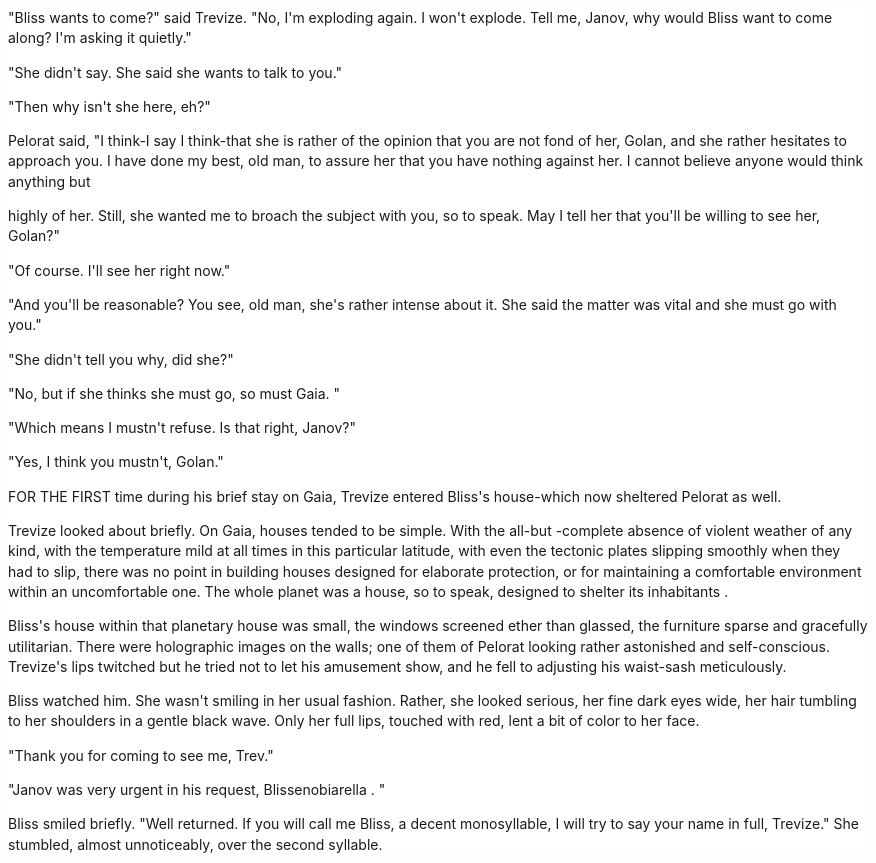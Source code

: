 "Bliss wants to come?" said Trevize. "No, I'm exploding again. I won't 
explode. Tell me, Janov, why would Bliss want to come along? I'm asking 
it quietly." 

"She didn't say. She said she wants to talk to you." 

"Then why isn't she here, eh?" 

Pelorat said, "I think-I say I think-that she is rather of the opinion 
that you are not fond of her, Golan, and she rather hesitates to 
approach you. I have done my best, old man, to assure her that you have 
nothing against her. I cannot believe anyone would think anything but 



highly of her. Still, she wanted me to broach the subject with you, so 
to speak. May I tell her that you'll be willing to see her, Golan?" 

"Of course. I'll see her right now." 

"And you'll be reasonable? You see, old man, she's rather intense about 
it. She said the matter was vital and she must go with you." 

"She didn't tell you why, did she?" 

"No, but if she thinks she must go, so must Gaia. " 

"Which means I mustn't refuse. Is that right, Janov?" 

"Yes, I think you mustn't, Golan." 

FOR THE FIRST time during his brief stay on Gaia, Trevize entered 
Bliss's house-which now sheltered Pelorat as well. 

Trevize looked about briefly. On Gaia, houses tended to be simple. With 
the all-but -complete absence of violent weather of any kind, with the 
temperature mild at all times in this particular latitude, with even 
the tectonic plates slipping smoothly when they had to slip, there was 
no point in building houses designed for elaborate protection, or for 
maintaining a comfortable environment within an uncomfortable one. The 
whole planet was a house, so to speak, designed to shelter its 
inhabitants . 

Bliss's house within that planetary house was small, the windows 
screened ether than glassed, the furniture sparse and gracefully 
utilitarian. There were holographic images on the walls; one of them of 
Pelorat looking rather astonished and self-conscious. Trevize's lips 
twitched but he tried not to let his amusement show, and he fell to 
adjusting his waist-sash meticulously. 

Bliss watched him. She wasn't smiling in her usual fashion. Rather, she 
looked serious, her fine dark eyes wide, her hair tumbling to her 
shoulders in a gentle black wave. Only her full lips, touched with red, 
lent a bit of color to her face. 

"Thank you for coming to see me, Trev." 

"Janov was very urgent in his request, Blissenobiarella . " 

Bliss smiled briefly. "Well returned. If you will call me Bliss, a 
decent monosyllable, I will try to say your name in full, Trevize." She 
stumbled, almost unnoticeably, over the second syllable. 
